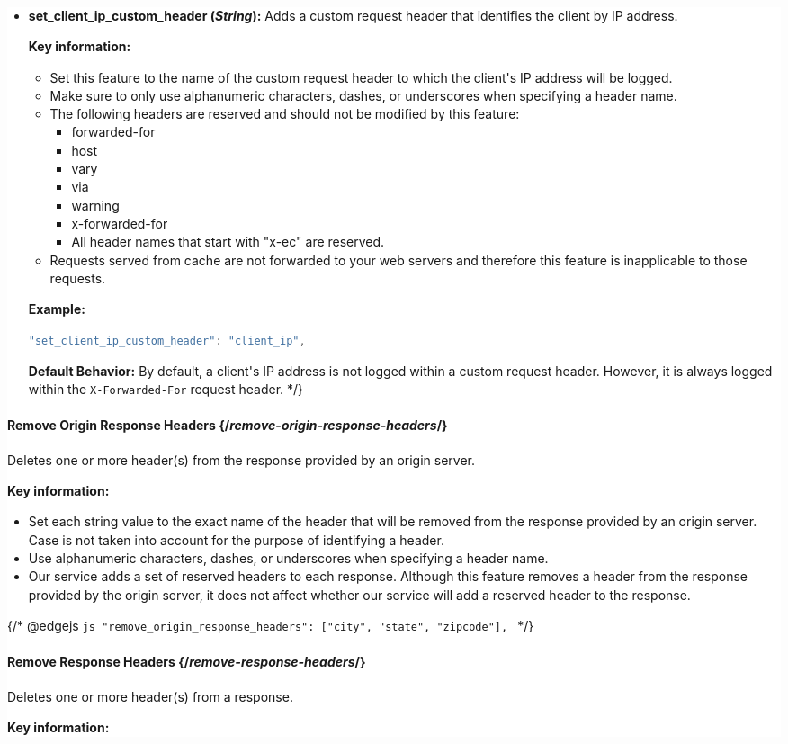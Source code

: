 

-   **set_client_ip_custom_header (*String*):** <a id="set-client-ip-custom-header" /> Adds a custom request header that identifies the client by IP address. 

    **Key information:**

    -   Set this feature to the name of the custom request header to which the client's IP address will be logged.
    -   Make sure to only use alphanumeric characters, dashes, or underscores when specifying a header name.
    -   The following headers are reserved and should not be modified by this feature:
        -   forwarded-for
        -   host
        -   vary
        -   via
        -   warning
        -   x-forwarded-for
        -   All header names that start with "x-ec" are reserved.
    -   Requests served from cache are not forwarded to your web servers and therefore this feature is inapplicable to those requests.

    **Example:**

    ```js
    "set_client_ip_custom_header": "client_ip",
    ```

    **Default Behavior:** By default, a client's IP address is not logged within a custom request header. However, it is always logged within the `X-Forwarded-For` request header.
*/}

#### Remove Origin Response Headers {/*remove-origin-response-headers*/}

Deletes one or more header(s) from the response provided by an origin server.

**Key information:**

-   Set each string value to the exact name of the header that will be removed from the response provided by an origin server. Case is not taken into account for the purpose of identifying a header. 
-   Use alphanumeric characters, dashes, or underscores when specifying a header name.
-   Our service adds a set of reserved headers to each response. Although this feature removes a header from the response provided by the origin server, it does not affect whether our service will add a reserved header to the response. 

{/* @edgejs
    ```js
    "remove_origin_response_headers": ["city", "state", "zipcode"],
    ```
*/}

#### Remove Response Headers {/*remove-response-headers*/}

Deletes one or more header(s) from a response.

**Key information:**
